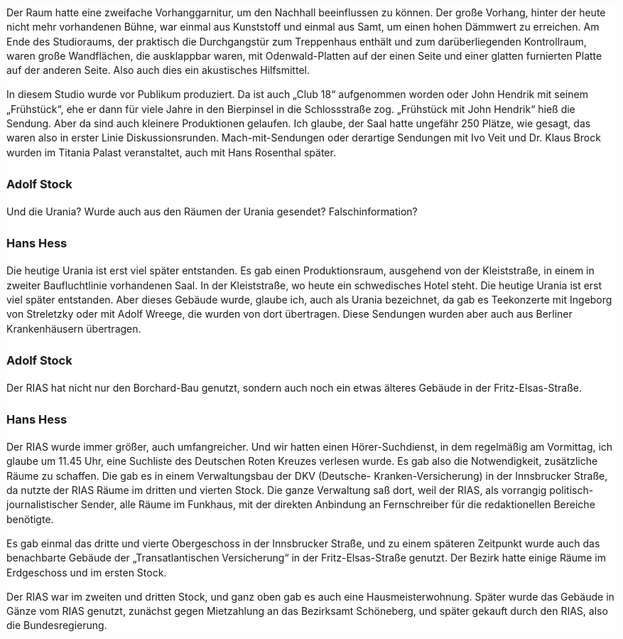 
Der Raum hatte eine zweifache Vorhanggarnitur, um den Nachhall beeinflussen zu können. Der große Vorhang, hinter der heute nicht mehr vorhandenen Bühne, war einmal aus Kunststoff und einmal aus Samt, um einen hohen Dämmwert zu erreichen. Am Ende des Studioraums, der praktisch die Durchgangstür zum Treppenhaus enthält und zum darüberliegenden Kontrollraum, waren große Wandflächen, die ausklappbar waren, mit Odenwald-Platten auf der einen Seite und einer glatten furnierten Platte auf der anderen Seite. Also auch dies ein akustisches Hilfsmittel.


In diesem Studio wurde vor Publikum produziert. Da ist auch „Club 18“ aufgenommen worden oder John Hendrik mit seinem „Frühstück“, ehe er dann für viele Jahre in den Bierpinsel in die Schlossstraße zog. „Frühstück mit John Hendrik“ hieß die Sendung. Aber da sind auch kleinere Produktionen gelaufen. Ich glaube, der Saal hatte ungefähr 250 Plätze, wie gesagt, das waren also in erster Linie Diskussionsrunden. Mach-mit-Sendungen oder derartige Sendungen mit Ivo Veit und Dr. Klaus Brock wurden im Titania Palast veranstaltet, auch mit Hans Rosenthal später.


### Adolf Stock

Und die Urania? Wurde auch aus den Räumen der Urania gesendet? Falschinformation?


### Hans Hess

Die heutige Urania ist erst viel später entstanden. Es gab einen Produktionsraum, ausgehend von der Kleiststraße, in einem in zweiter Baufluchtlinie vorhandenen Saal. In der Kleiststraße, wo heute ein schwedisches Hotel steht. Die heutige Urania ist erst viel später entstanden. Aber dieses Gebäude wurde, glaube ich, auch als Urania bezeichnet, da gab es Teekonzerte mit Ingeborg von Streletzky oder mit Adolf Wreege, die wurden von dort übertragen. Diese Sendungen wurden aber auch aus Berliner Krankenhäusern übertragen.


### Adolf Stock

Der RIAS hat nicht nur den Borchard-Bau genutzt, sondern auch noch ein etwas älteres Gebäude in der Fritz-Elsas-Straße.


### Hans Hess

Der RIAS wurde immer größer, auch umfangreicher. Und wir hatten einen Hörer-Suchdienst, in dem regelmäßig am Vormittag, ich glaube um 11.45 Uhr, eine Suchliste des Deutschen Roten Kreuzes verlesen wurde. Es gab also die Notwendigkeit, zusätzliche Räume zu schaffen. Die gab es in einem Verwaltungsbau der DKV (Deutsche- Kranken-Versicherung) in der Innsbrucker Straße, da nutzte der RIAS Räume im dritten und vierten Stock. Die ganze Verwaltung saß dort, weil der RIAS, als vorrangig politisch-journalistischer Sender, alle Räume im Funkhaus, mit der direkten Anbindung an Fernschreiber für die redaktionellen Bereiche benötigte.


Es gab einmal das dritte und vierte Obergeschoss in der Innsbrucker Straße, und zu einem späteren Zeitpunkt wurde auch das benachbarte Gebäude der „Transatlantischen Versicherung“ in der Fritz-Elsas-Straße genutzt. Der Bezirk hatte einige Räume im Erdgeschoss und im ersten Stock.


Der RIAS war im zweiten und dritten Stock, und ganz oben gab es auch eine Hausmeisterwohnung. Später wurde das Gebäude in Gänze vom RIAS genutzt, zunächst gegen Mietzahlung an das Bezirksamt Schöneberg, und später gekauft durch den RIAS, also die Bundesregierung.
